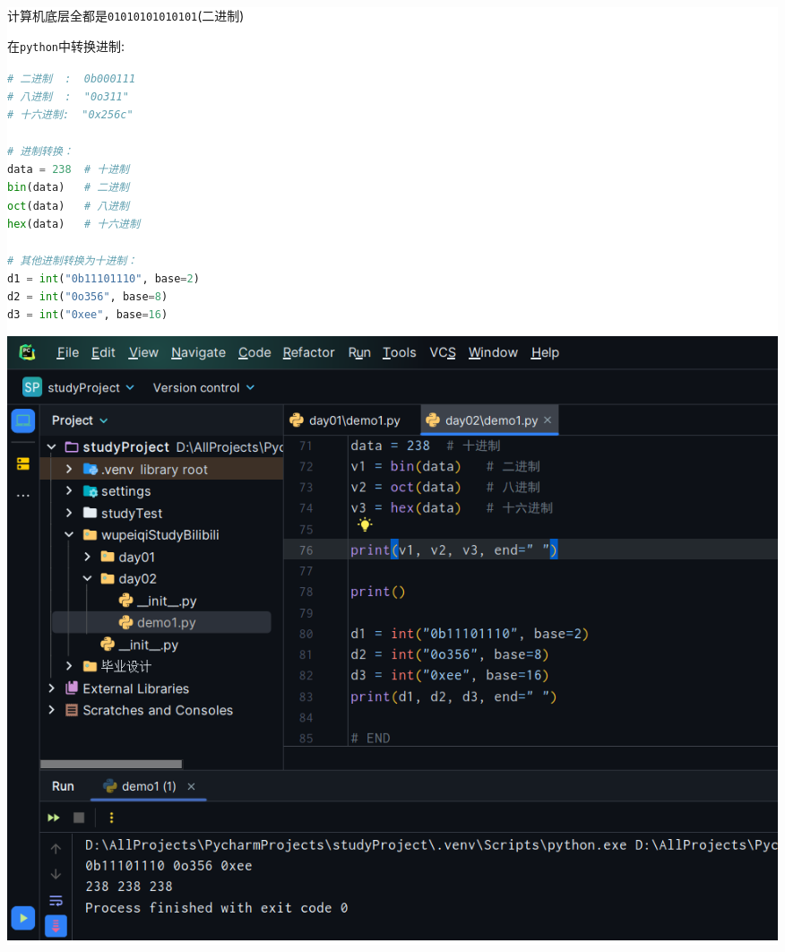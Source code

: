 计算机底层全都是`01010101010101`(二进制)

在`python`中转换进制:

```python
# 二进制  :  0b000111
# 八进制  :  "0o311"
# 十六进制:  "0x256c"

# 进制转换：
data = 238  # 十进制
bin(data)   # 二进制
oct(data)   # 八进制
hex(data)   # 十六进制

# 其他进制转换为十进制：
d1 = int("0b11101110", base=2)
d2 = int("0o356", base=8)
d3 = int("0xee", base=16)
```

![image-20240113195431744](assets/image-20240113195431744.png)

